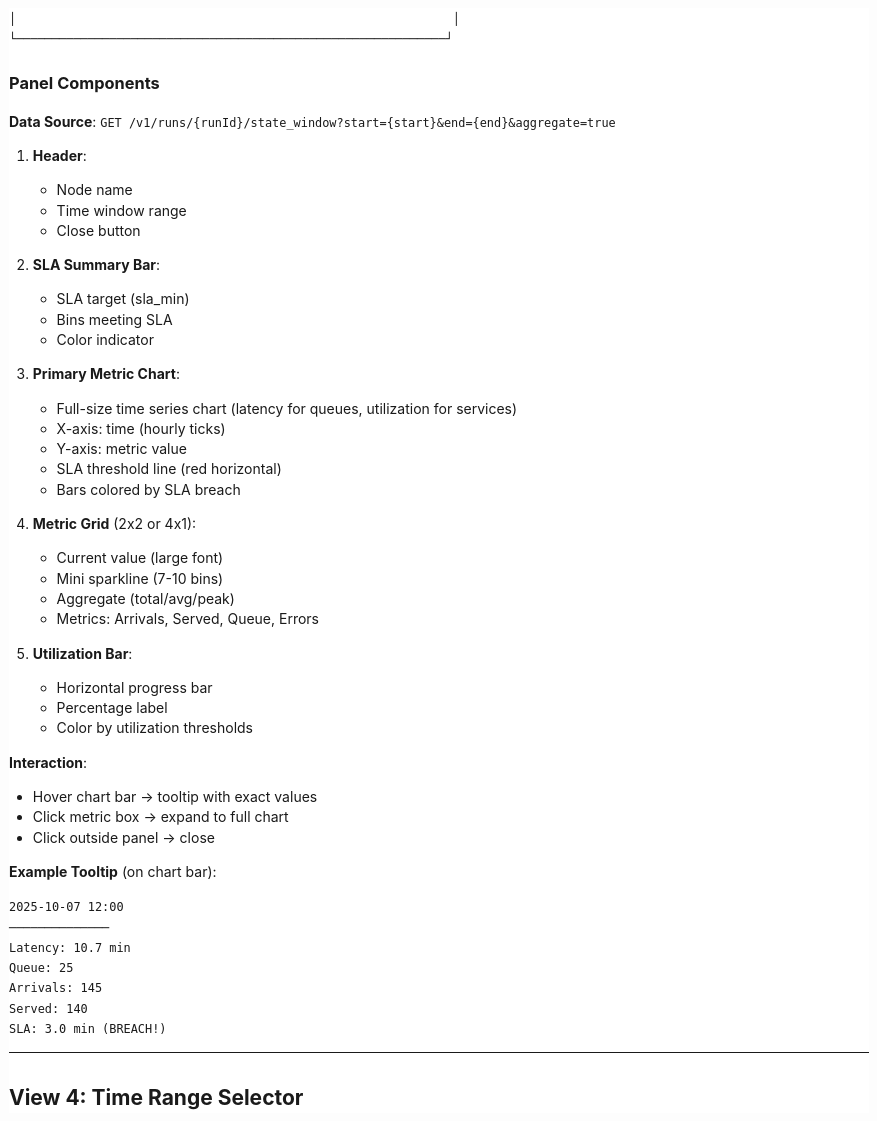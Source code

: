 ```
│                                                             │
└────────────────────────────────────────────────────────────┘
```

### Panel Components

**Data Source**: `GET /v1/runs/{runId}/state_window?start={start}&end={end}&aggregate=true`

1. **Header**:
   - Node name
   - Time window range
   - Close button

2. **SLA Summary Bar**:
   - SLA target (sla_min)
   - Bins meeting SLA
   - Color indicator

3. **Primary Metric Chart**:
   - Full-size time series chart (latency for queues, utilization for services)
   - X-axis: time (hourly ticks)
   - Y-axis: metric value
   - SLA threshold line (red horizontal)
   - Bars colored by SLA breach

4. **Metric Grid** (2x2 or 4x1):
   - Current value (large font)
   - Mini sparkline (7-10 bins)
   - Aggregate (total/avg/peak)
   - Metrics: Arrivals, Served, Queue, Errors

5. **Utilization Bar**:
   - Horizontal progress bar
   - Percentage label
   - Color by utilization thresholds

**Interaction**:
- Hover chart bar → tooltip with exact values
- Click metric box → expand to full chart
- Click outside panel → close

**Example Tooltip** (on chart bar):
```
2025-10-07 12:00
──────────────
Latency: 10.7 min
Queue: 25
Arrivals: 145
Served: 140
SLA: 3.0 min (BREACH!)
```

---

## View 4: Time Range Selector
